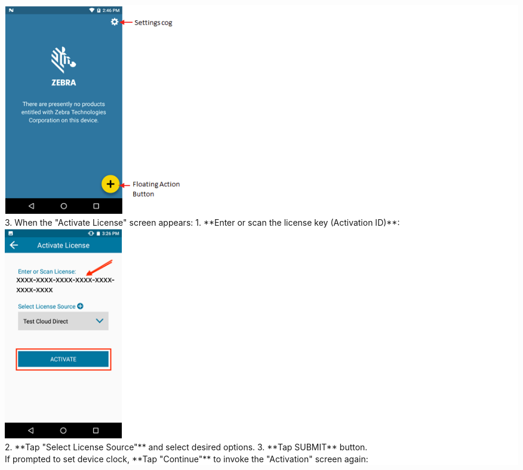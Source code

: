 <img alt="" style="height:350px" src="license_manager_splash.png"/>
<br>
3. When the "Activate License" screen appears: 
 1. **Enter or scan the license key (Activation ID)**: 
 <img alt="" style="height:350px" src="6b.png"/>
 <br>
 2. **Tap "Select License Source"** and select desired options. 
 3. **Tap SUBMIT** button.<br> 
 If prompted to set device clock, **Tap "Continue"** to invoke the "Activation" screen again: 